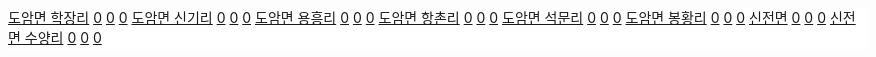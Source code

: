 
  <tr class="item">
    <td><a href="전라남도강진군도암면학장리">도암면 학장리</a></td>
    <td><a href="전라남도강진군도암면학장리">0</a></td>
    <td><a href="전라남도강진군도암면학장리">0</a></td>
    <td><a href="전라남도강진군도암면학장리">0</a></td>
  </tr>
    

  <tr class="item">
    <td><a href="전라남도강진군도암면신기리">도암면 신기리</a></td>
    <td><a href="전라남도강진군도암면신기리">0</a></td>
    <td><a href="전라남도강진군도암면신기리">0</a></td>
    <td><a href="전라남도강진군도암면신기리">0</a></td>
  </tr>
    

  <tr class="item">
    <td><a href="전라남도강진군도암면용흥리">도암면 용흥리</a></td>
    <td><a href="전라남도강진군도암면용흥리">0</a></td>
    <td><a href="전라남도강진군도암면용흥리">0</a></td>
    <td><a href="전라남도강진군도암면용흥리">0</a></td>
  </tr>
    

  <tr class="item">
    <td><a href="전라남도강진군도암면항촌리">도암면 항촌리</a></td>
    <td><a href="전라남도강진군도암면항촌리">0</a></td>
    <td><a href="전라남도강진군도암면항촌리">0</a></td>
    <td><a href="전라남도강진군도암면항촌리">0</a></td>
  </tr>
    

  <tr class="item">
    <td><a href="전라남도강진군도암면석문리">도암면 석문리</a></td>
    <td><a href="전라남도강진군도암면석문리">0</a></td>
    <td><a href="전라남도강진군도암면석문리">0</a></td>
    <td><a href="전라남도강진군도암면석문리">0</a></td>
  </tr>
    

  <tr class="item">
    <td><a href="전라남도강진군도암면봉황리">도암면 봉황리</a></td>
    <td><a href="전라남도강진군도암면봉황리">0</a></td>
    <td><a href="전라남도강진군도암면봉황리">0</a></td>
    <td><a href="전라남도강진군도암면봉황리">0</a></td>
  </tr>
    

  <tr class="item">
    <td><a href="전라남도강진군신전면">신전면</a></td>
    <td><a href="전라남도강진군신전면">0</a></td>
    <td><a href="전라남도강진군신전면">0</a></td>
    <td><a href="전라남도강진군신전면">0</a></td>
  </tr>
    

  <tr class="item">
    <td><a href="전라남도강진군신전면수양리">신전면 수양리</a></td>
    <td><a href="전라남도강진군신전면수양리">0</a></td>
    <td><a href="전라남도강진군신전면수양리">0</a></td>
    <td><a href="전라남도강진군신전면수양리">0</a></td>
  </tr>
    